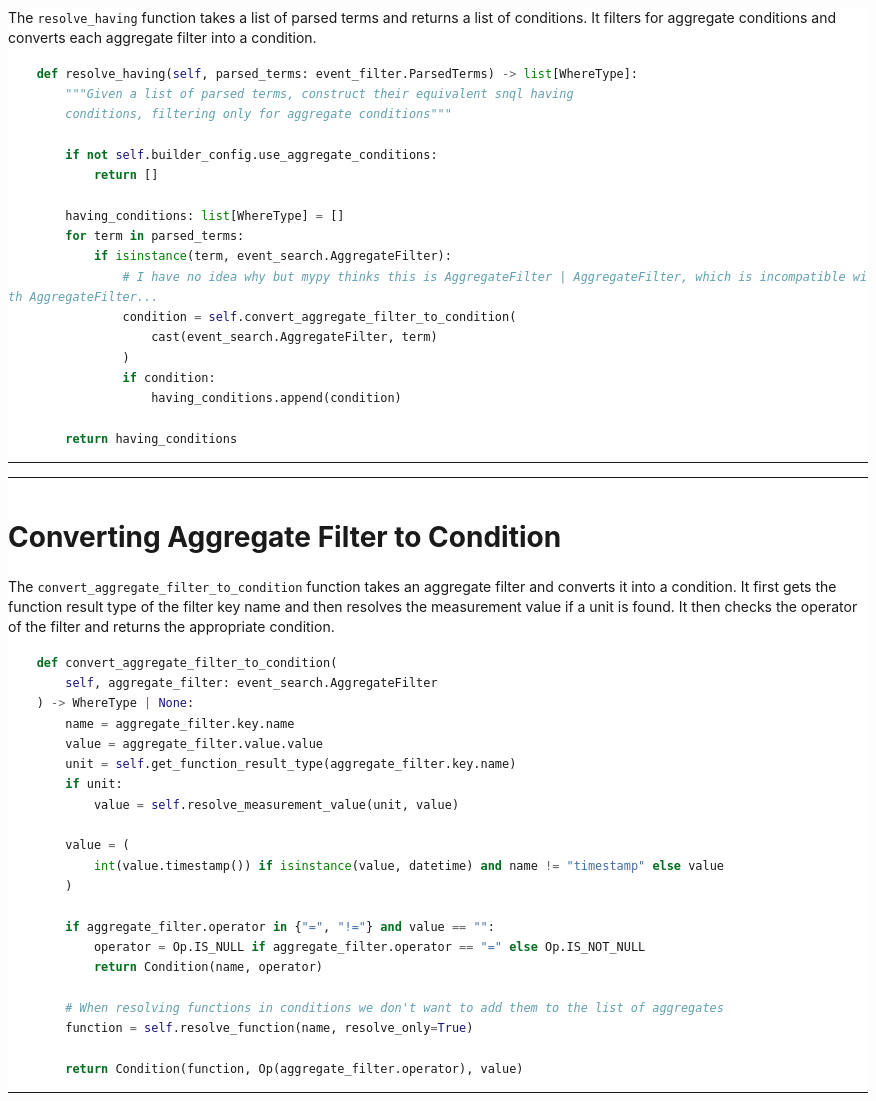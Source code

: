The `resolve_having` function takes a list of parsed terms and returns a list of conditions. It filters for aggregate conditions and converts each aggregate filter into a condition.

```python
    def resolve_having(self, parsed_terms: event_filter.ParsedTerms) -> list[WhereType]:
        """Given a list of parsed terms, construct their equivalent snql having
        conditions, filtering only for aggregate conditions"""

        if not self.builder_config.use_aggregate_conditions:
            return []

        having_conditions: list[WhereType] = []
        for term in parsed_terms:
            if isinstance(term, event_search.AggregateFilter):
                # I have no idea why but mypy thinks this is AggregateFilter | AggregateFilter, which is incompatible with AggregateFilter...
                condition = self.convert_aggregate_filter_to_condition(
                    cast(event_search.AggregateFilter, term)
                )
                if condition:
                    having_conditions.append(condition)

        return having_conditions
```

---

</SwmSnippet>

<SwmSnippet path="/src/sentry/search/events/builder/base.py" line="1166">

---

# Converting Aggregate Filter to Condition

The `convert_aggregate_filter_to_condition` function takes an aggregate filter and converts it into a condition. It first gets the function result type of the filter key name and then resolves the measurement value if a unit is found. It then checks the operator of the filter and returns the appropriate condition.

```python
    def convert_aggregate_filter_to_condition(
        self, aggregate_filter: event_search.AggregateFilter
    ) -> WhereType | None:
        name = aggregate_filter.key.name
        value = aggregate_filter.value.value
        unit = self.get_function_result_type(aggregate_filter.key.name)
        if unit:
            value = self.resolve_measurement_value(unit, value)

        value = (
            int(value.timestamp()) if isinstance(value, datetime) and name != "timestamp" else value
        )

        if aggregate_filter.operator in {"=", "!="} and value == "":
            operator = Op.IS_NULL if aggregate_filter.operator == "=" else Op.IS_NOT_NULL
            return Condition(name, operator)

        # When resolving functions in conditions we don't want to add them to the list of aggregates
        function = self.resolve_function(name, resolve_only=True)

        return Condition(function, Op(aggregate_filter.operator), value)
```

---